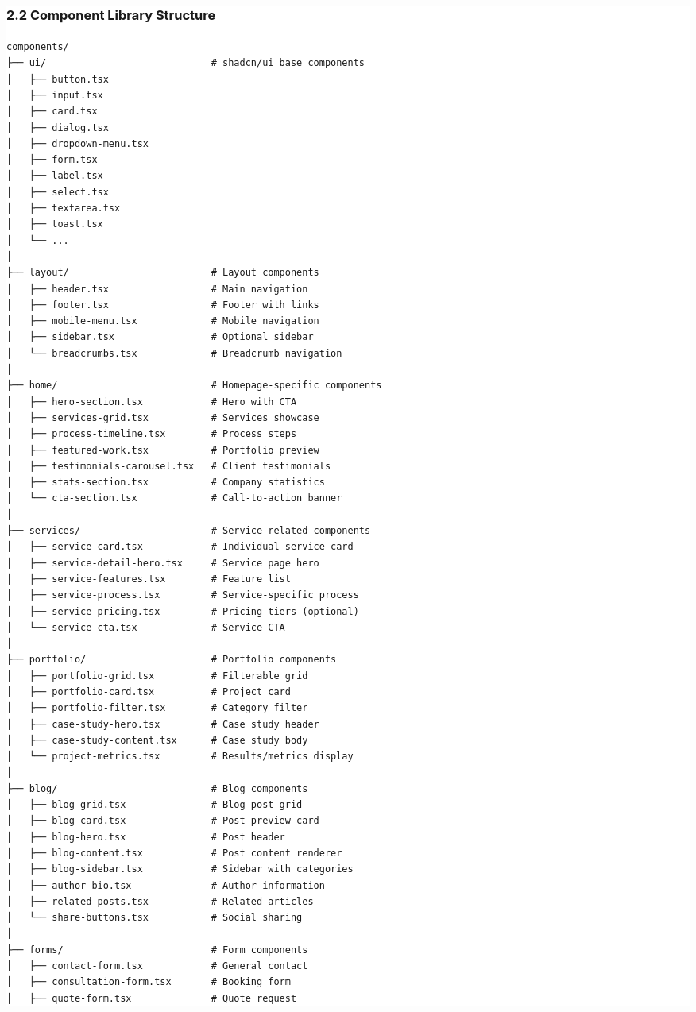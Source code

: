 ### 2.2 Component Library Structure

```
components/
├── ui/                             # shadcn/ui base components
│   ├── button.tsx
│   ├── input.tsx
│   ├── card.tsx
│   ├── dialog.tsx
│   ├── dropdown-menu.tsx
│   ├── form.tsx
│   ├── label.tsx
│   ├── select.tsx
│   ├── textarea.tsx
│   ├── toast.tsx
│   └── ...
│
├── layout/                         # Layout components
│   ├── header.tsx                  # Main navigation
│   ├── footer.tsx                  # Footer with links
│   ├── mobile-menu.tsx             # Mobile navigation
│   ├── sidebar.tsx                 # Optional sidebar
│   └── breadcrumbs.tsx             # Breadcrumb navigation
│
├── home/                           # Homepage-specific components
│   ├── hero-section.tsx            # Hero with CTA
│   ├── services-grid.tsx           # Services showcase
│   ├── process-timeline.tsx        # Process steps
│   ├── featured-work.tsx           # Portfolio preview
│   ├── testimonials-carousel.tsx   # Client testimonials
│   ├── stats-section.tsx           # Company statistics
│   └── cta-section.tsx             # Call-to-action banner
│
├── services/                       # Service-related components
│   ├── service-card.tsx            # Individual service card
│   ├── service-detail-hero.tsx     # Service page hero
│   ├── service-features.tsx        # Feature list
│   ├── service-process.tsx         # Service-specific process
│   ├── service-pricing.tsx         # Pricing tiers (optional)
│   └── service-cta.tsx             # Service CTA
│
├── portfolio/                      # Portfolio components
│   ├── portfolio-grid.tsx          # Filterable grid
│   ├── portfolio-card.tsx          # Project card
│   ├── portfolio-filter.tsx        # Category filter
│   ├── case-study-hero.tsx         # Case study header
│   ├── case-study-content.tsx      # Case study body
│   └── project-metrics.tsx         # Results/metrics display
│
├── blog/                           # Blog components
│   ├── blog-grid.tsx               # Blog post grid
│   ├── blog-card.tsx               # Post preview card
│   ├── blog-hero.tsx               # Post header
│   ├── blog-content.tsx            # Post content renderer
│   ├── blog-sidebar.tsx            # Sidebar with categories
│   ├── author-bio.tsx              # Author information
│   ├── related-posts.tsx           # Related articles
│   └── share-buttons.tsx           # Social sharing
│
├── forms/                          # Form components
│   ├── contact-form.tsx            # General contact
│   ├── consultation-form.tsx       # Booking form
│   ├── quote-form.tsx              # Quote request
```